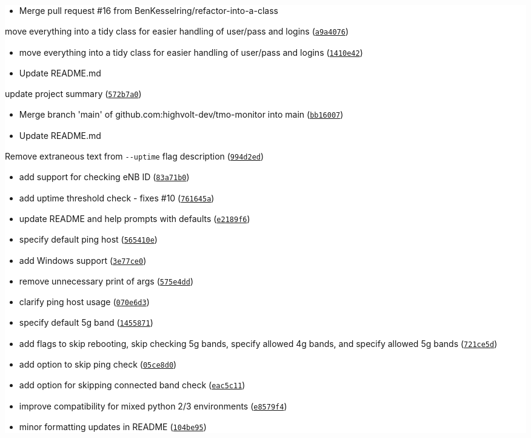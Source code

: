 * Merge pull request #16 from BenKesselring/refactor-into-a-class

move everything into a tidy class for easier handling of user/pass and logins ([`a9a4076`](https://github.com/hugoh/tmo-reboot/commit/a9a407602cc032c9d68e94838428bd7c97db790f))

* move everything into a tidy class for easier handling of user/pass and logins ([`1410e42`](https://github.com/hugoh/tmo-reboot/commit/1410e42fe637832fea703aa604184579092a20be))

* Update README.md

update project summary ([`572b7a0`](https://github.com/hugoh/tmo-reboot/commit/572b7a0a15791aebad47a27da685ea8ca5afe9e2))

* Merge branch &#39;main&#39; of github.com:highvolt-dev/tmo-monitor into main ([`bb16007`](https://github.com/hugoh/tmo-reboot/commit/bb1600761f210f3ee8fcd8381426081e1bafd98a))

* Update README.md

Remove extraneous text from `--uptime` flag description ([`994d2ed`](https://github.com/hugoh/tmo-reboot/commit/994d2ed1a9fd26f2c4d2f849b408f7ca04db3f12))

* add support for checking eNB ID ([`83a71b0`](https://github.com/hugoh/tmo-reboot/commit/83a71b03a73981409d346fdcd185a238fae3a56e))

* add uptime threshold check - fixes #10 ([`761645a`](https://github.com/hugoh/tmo-reboot/commit/761645afdbf0c23ca7e3b00ec416b5c36971cd1b))

* update README and help prompts with defaults ([`e2189f6`](https://github.com/hugoh/tmo-reboot/commit/e2189f66b86a19a31b377880e5305146c0243cca))

* specify default ping host ([`565410e`](https://github.com/hugoh/tmo-reboot/commit/565410e53175e4931378a8bd3d852a08008a2d15))

* add Windows support ([`3e77ce0`](https://github.com/hugoh/tmo-reboot/commit/3e77ce0488bdf30699d2a8d67fbd2d638d8c2efa))

* remove unnecessary print of args ([`575e4dd`](https://github.com/hugoh/tmo-reboot/commit/575e4ddeb961b3ac248453380e70b62ff8094bd9))

* clarify ping host usage ([`070e6d3`](https://github.com/hugoh/tmo-reboot/commit/070e6d35f201c5d4821801a068e2311c1be77555))

* specify default 5g band ([`1455871`](https://github.com/hugoh/tmo-reboot/commit/14558710dddbc12ed1af50a75ddf9a27c097a005))

* add flags to skip rebooting, skip checking 5g bands, specify allowed 4g bands, and specify allowed 5g bands ([`721ce5d`](https://github.com/hugoh/tmo-reboot/commit/721ce5db53334a1667a63a483595654a9b203b35))

* add option to skip ping check ([`05ce8d0`](https://github.com/hugoh/tmo-reboot/commit/05ce8d0ba60dcbd6b3d22f9a8aa7aa6eee792c92))

* add option for skipping connected band check ([`eac5c11`](https://github.com/hugoh/tmo-reboot/commit/eac5c11fdb172ea3f15946cbeeed459f564f1684))

* improve compatibility for mixed python 2/3 environments ([`e8579f4`](https://github.com/hugoh/tmo-reboot/commit/e8579f4daf27c721c07c89327bb7fb7f0f4f1eac))

* minor formatting updates in README ([`104be95`](https://github.com/hugoh/tmo-reboot/commit/104be9582db581d166086f6167491ff77702091f))
